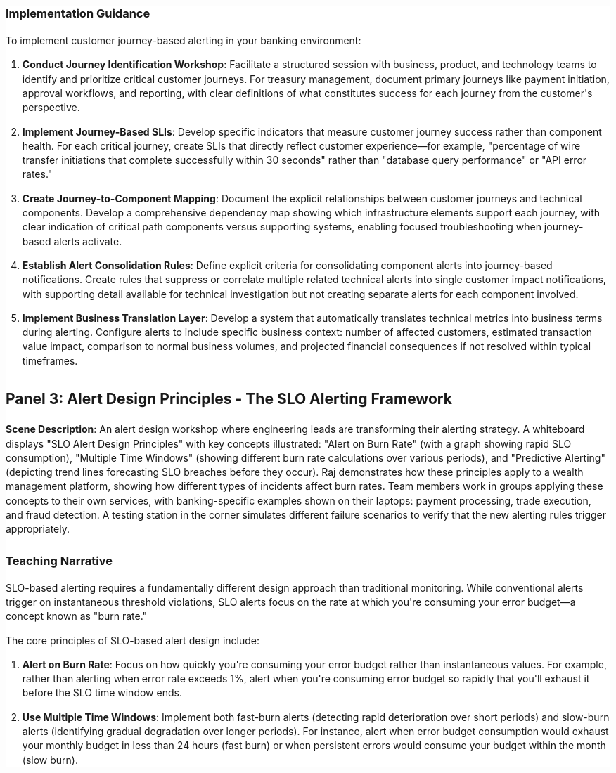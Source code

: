 ### Implementation Guidance
To implement customer journey-based alerting in your banking environment:

1. **Conduct Journey Identification Workshop**: Facilitate a structured session with business, product, and technology teams to identify and prioritize critical customer journeys. For treasury management, document primary journeys like payment initiation, approval workflows, and reporting, with clear definitions of what constitutes success for each journey from the customer's perspective.

2. **Implement Journey-Based SLIs**: Develop specific indicators that measure customer journey success rather than component health. For each critical journey, create SLIs that directly reflect customer experience—for example, "percentage of wire transfer initiations that complete successfully within 30 seconds" rather than "database query performance" or "API error rates."

3. **Create Journey-to-Component Mapping**: Document the explicit relationships between customer journeys and technical components. Develop a comprehensive dependency map showing which infrastructure elements support each journey, with clear indication of critical path components versus supporting systems, enabling focused troubleshooting when journey-based alerts activate.

4. **Establish Alert Consolidation Rules**: Define explicit criteria for consolidating component alerts into journey-based notifications. Create rules that suppress or correlate multiple related technical alerts into single customer impact notifications, with supporting detail available for technical investigation but not creating separate alerts for each component involved.

5. **Implement Business Translation Layer**: Develop a system that automatically translates technical metrics into business terms during alerting. Configure alerts to include specific business context: number of affected customers, estimated transaction value impact, comparison to normal business volumes, and projected financial consequences if not resolved within typical timeframes.

## Panel 3: Alert Design Principles - The SLO Alerting Framework
**Scene Description**: An alert design workshop where engineering leads are transforming their alerting strategy. A whiteboard displays "SLO Alert Design Principles" with key concepts illustrated: "Alert on Burn Rate" (with a graph showing rapid SLO consumption), "Multiple Time Windows" (showing different burn rate calculations over various periods), and "Predictive Alerting" (depicting trend lines forecasting SLO breaches before they occur). Raj demonstrates how these principles apply to a wealth management platform, showing how different types of incidents affect burn rates. Team members work in groups applying these concepts to their own services, with banking-specific examples shown on their laptops: payment processing, trade execution, and fraud detection. A testing station in the corner simulates different failure scenarios to verify that the new alerting rules trigger appropriately.

### Teaching Narrative
SLO-based alerting requires a fundamentally different design approach than traditional monitoring. While conventional alerts trigger on instantaneous threshold violations, SLO alerts focus on the rate at which you're consuming your error budget—a concept known as "burn rate."

The core principles of SLO-based alert design include:

1. **Alert on Burn Rate**: Focus on how quickly you're consuming your error budget rather than instantaneous values. For example, rather than alerting when error rate exceeds 1%, alert when you're consuming error budget so rapidly that you'll exhaust it before the SLO time window ends.

2. **Use Multiple Time Windows**: Implement both fast-burn alerts (detecting rapid deterioration over short periods) and slow-burn alerts (identifying gradual degradation over longer periods). For instance, alert when error budget consumption would exhaust your monthly budget in less than 24 hours (fast burn) or when persistent errors would consume your budget within the month (slow burn).

